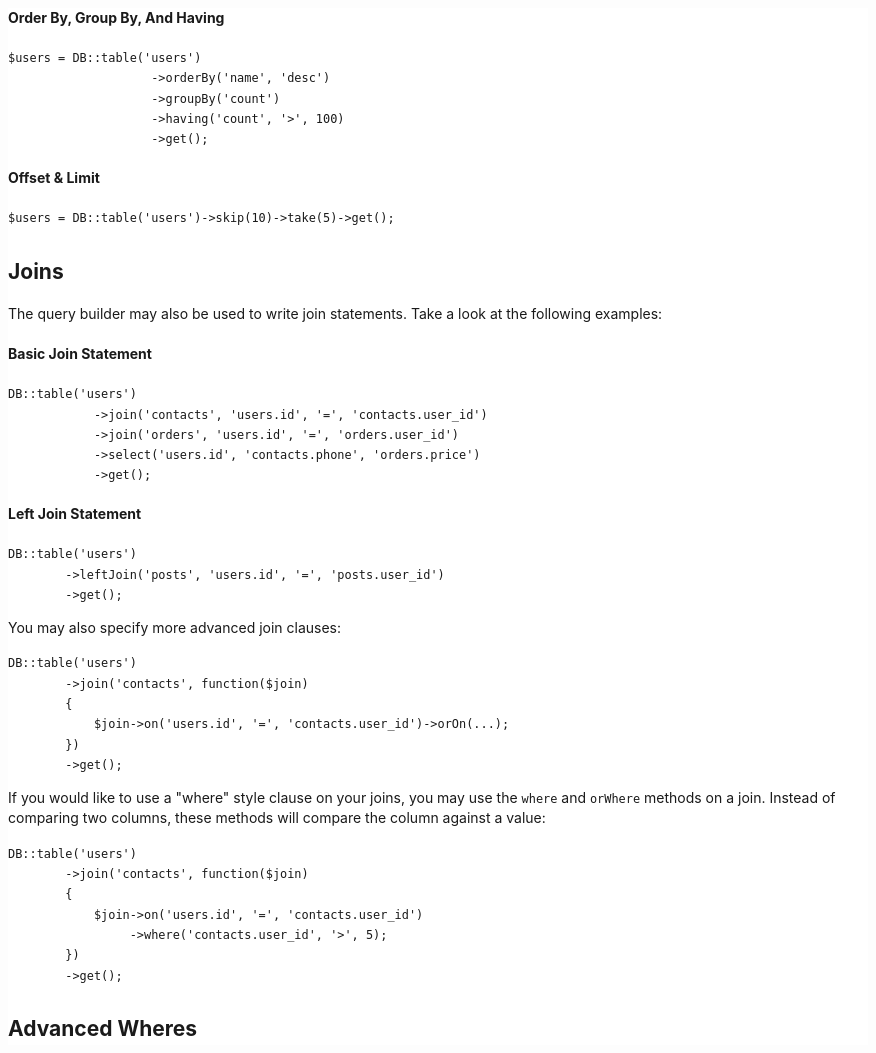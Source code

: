 #### Order By, Group By, And Having

	$users = DB::table('users')
	                    ->orderBy('name', 'desc')
	                    ->groupBy('count')
	                    ->having('count', '>', 100)
	                    ->get();

#### Offset & Limit

	$users = DB::table('users')->skip(10)->take(5)->get();

<a name="joins"></a>
## Joins

The query builder may also be used to write join statements. Take a look at the following examples:

#### Basic Join Statement

	DB::table('users')
	            ->join('contacts', 'users.id', '=', 'contacts.user_id')
	            ->join('orders', 'users.id', '=', 'orders.user_id')
	            ->select('users.id', 'contacts.phone', 'orders.price')
	            ->get();

#### Left Join Statement

	DB::table('users')
		    ->leftJoin('posts', 'users.id', '=', 'posts.user_id')
		    ->get();

You may also specify more advanced join clauses:

	DB::table('users')
	        ->join('contacts', function($join)
	        {
	        	$join->on('users.id', '=', 'contacts.user_id')->orOn(...);
	        })
	        ->get();

If you would like to use a "where" style clause on your joins, you may use the `where` and `orWhere` methods on a join. Instead of comparing two columns, these methods will compare the column against a value:

	DB::table('users')
	        ->join('contacts', function($join)
	        {
	        	$join->on('users.id', '=', 'contacts.user_id')
	        	     ->where('contacts.user_id', '>', 5);
	        })
	        ->get();

<a name="advanced-wheres"></a>
## Advanced Wheres
